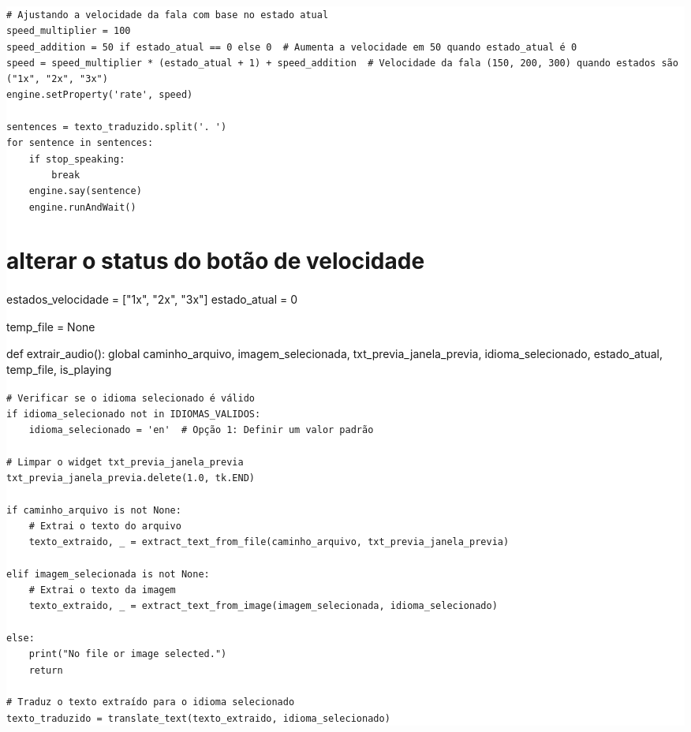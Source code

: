     # Ajustando a velocidade da fala com base no estado atual
    speed_multiplier = 100
    speed_addition = 50 if estado_atual == 0 else 0  # Aumenta a velocidade em 50 quando estado_atual é 0
    speed = speed_multiplier * (estado_atual + 1) + speed_addition  # Velocidade da fala (150, 200, 300) quando estados são ("1x", "2x", "3x")
    engine.setProperty('rate', speed)

    sentences = texto_traduzido.split('. ')
    for sentence in sentences:
        if stop_speaking:
            break
        engine.say(sentence)
        engine.runAndWait()

# alterar o status do botão de velocidade
estados_velocidade = ["1x", "2x", "3x"]
estado_atual = 0

temp_file = None

def extrair_audio():
    global caminho_arquivo, imagem_selecionada, txt_previa_janela_previa, idioma_selecionado, estado_atual, temp_file, is_playing

    # Verificar se o idioma selecionado é válido
    if idioma_selecionado not in IDIOMAS_VALIDOS:
        idioma_selecionado = 'en'  # Opção 1: Definir um valor padrão

    # Limpar o widget txt_previa_janela_previa
    txt_previa_janela_previa.delete(1.0, tk.END)

    if caminho_arquivo is not None:
        # Extrai o texto do arquivo
        texto_extraido, _ = extract_text_from_file(caminho_arquivo, txt_previa_janela_previa)

    elif imagem_selecionada is not None:
        # Extrai o texto da imagem
        texto_extraido, _ = extract_text_from_image(imagem_selecionada, idioma_selecionado)

    else:
        print("No file or image selected.")
        return

    # Traduz o texto extraído para o idioma selecionado
    texto_traduzido = translate_text(texto_extraido, idioma_selecionado)
